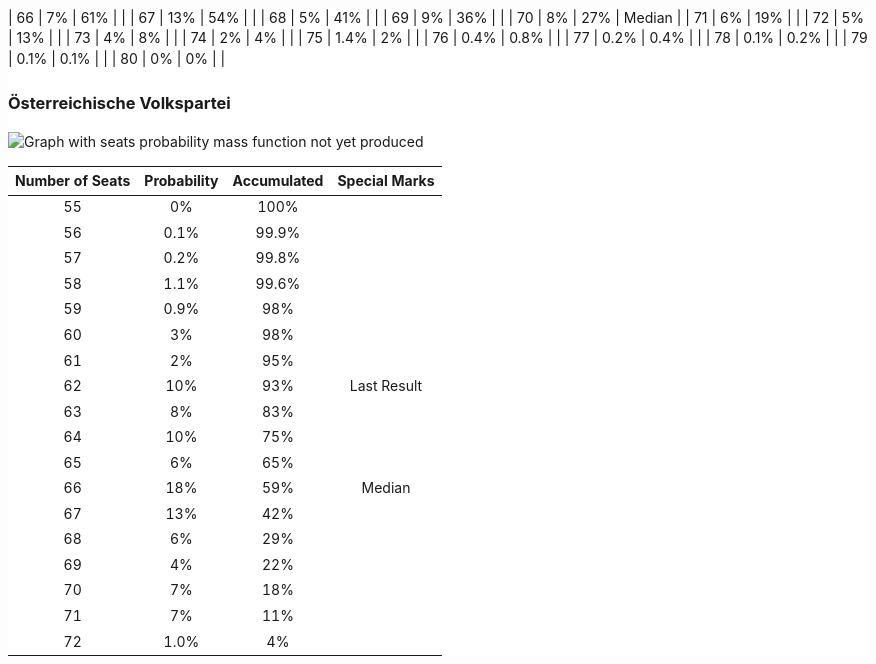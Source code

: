 | 66 | 7% | 61% |  |
| 67 | 13% | 54% |  |
| 68 | 5% | 41% |  |
| 69 | 9% | 36% |  |
| 70 | 8% | 27% | Median |
| 71 | 6% | 19% |  |
| 72 | 5% | 13% |  |
| 73 | 4% | 8% |  |
| 74 | 2% | 4% |  |
| 75 | 1.4% | 2% |  |
| 76 | 0.4% | 0.8% |  |
| 77 | 0.2% | 0.4% |  |
| 78 | 0.1% | 0.2% |  |
| 79 | 0.1% | 0.1% |  |
| 80 | 0% | 0% |  |

### Österreichische Volkspartei

![Graph with seats probability mass function not yet produced](2018-10-11-OGM-coalitions-seats-pmf-övp.png "Seats Probability Mass Function")

| Number of Seats | Probability | Accumulated | Special Marks |
|:---------------:|:-----------:|:-----------:|:-------------:|
| 55 | 0% | 100% |  |
| 56 | 0.1% | 99.9% |  |
| 57 | 0.2% | 99.8% |  |
| 58 | 1.1% | 99.6% |  |
| 59 | 0.9% | 98% |  |
| 60 | 3% | 98% |  |
| 61 | 2% | 95% |  |
| 62 | 10% | 93% | Last Result |
| 63 | 8% | 83% |  |
| 64 | 10% | 75% |  |
| 65 | 6% | 65% |  |
| 66 | 18% | 59% | Median |
| 67 | 13% | 42% |  |
| 68 | 6% | 29% |  |
| 69 | 4% | 22% |  |
| 70 | 7% | 18% |  |
| 71 | 7% | 11% |  |
| 72 | 1.0% | 4% |  |